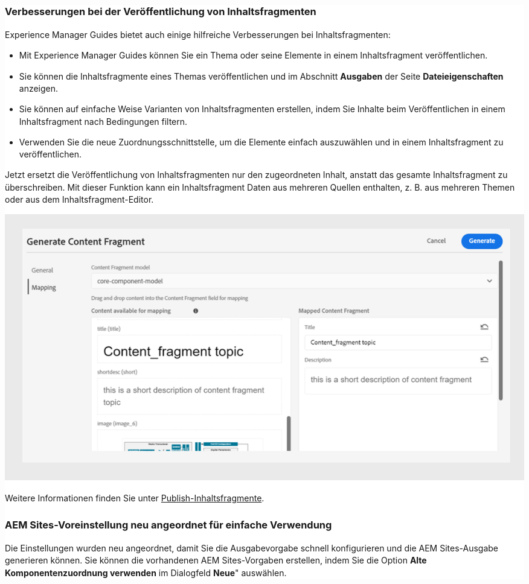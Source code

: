 

### Verbesserungen bei der Veröffentlichung von Inhaltsfragmenten

Experience Manager Guides bietet auch einige hilfreiche Verbesserungen bei Inhaltsfragmenten:

- Mit Experience Manager Guides können Sie ein Thema oder seine Elemente in einem Inhaltsfragment veröffentlichen.

- Sie können die Inhaltsfragmente eines Themas veröffentlichen und im Abschnitt **Ausgaben** der Seite **Dateieigenschaften** anzeigen.


- Sie können auf einfache Weise Varianten von Inhaltsfragmenten erstellen, indem Sie Inhalte beim Veröffentlichen in einem Inhaltsfragment nach Bedingungen filtern.

- Verwenden Sie die neue Zuordnungsschnittstelle, um die Elemente einfach auszuwählen und in einem Inhaltsfragment zu veröffentlichen.

Jetzt ersetzt die Veröffentlichung von Inhaltsfragmenten nur den zugeordneten Inhalt, anstatt das gesamte Inhaltsfragment zu überschreiben. Mit dieser Funktion kann ein Inhaltsfragment Daten aus mehreren Quellen enthalten, z. B. aus mehreren Themen oder aus dem Inhaltsfragment-Editor.

![Fügen Sie das Fragmentmodell und die Zuordnungsdetails im Dialogfeld Publish als Inhaltsfragment hinzu](assets/content-fragment-mapping.png)

Weitere Informationen finden Sie unter [Publish-Inhaltsfragmente](../user-guide/publish-content-fragment.md).

### AEM Sites-Voreinstellung neu angeordnet für einfache Verwendung

Die Einstellungen wurden neu angeordnet, damit Sie die Ausgabevorgabe schnell konfigurieren und die AEM Sites-Ausgabe generieren können.
Sie können die vorhandenen AEM Sites-Vorgaben erstellen, indem Sie die Option **Alte Komponentenzuordnung verwenden** im Dialogfeld **Neue**&quot; auswählen.
